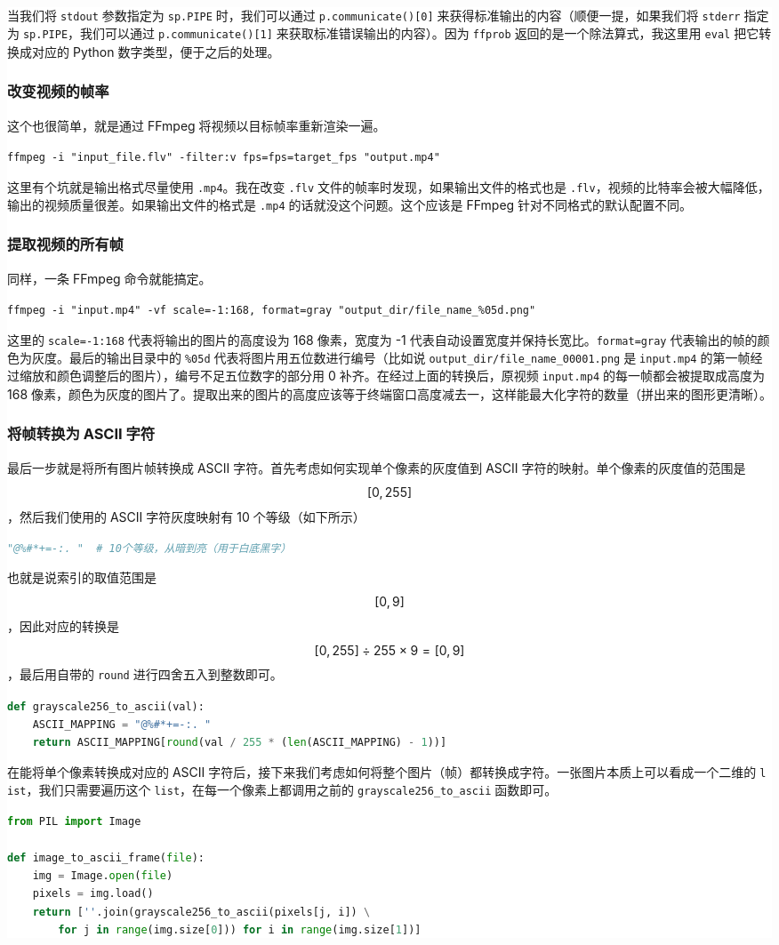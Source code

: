 当我们将 `stdout` 参数指定为 `sp.PIPE` 时，我们可以通过 `p.communicate()[0]` 来获得标准输出的内容（顺便一提，如果我们将 `stderr` 指定为 `sp.PIPE`，我们可以通过 `p.communicate()[1]` 来获取标准错误输出的内容）。因为 `ffprob` 返回的是一个除法算式，我这里用 `eval` 把它转换成对应的 Python 数字类型，便于之后的处理。

### 改变视频的帧率

这个也很简单，就是通过 FFmpeg 将视频以目标帧率重新渲染一遍。

```shell
ffmpeg -i "input_file.flv" -filter:v fps=fps=target_fps "output.mp4"
```

这里有个坑就是输出格式尽量使用 `.mp4`。我在改变 `.flv` 文件的帧率时发现，如果输出文件的格式也是 `.flv`，视频的比特率会被大幅降低，输出的视频质量很差。如果输出文件的格式是 `.mp4` 的话就没这个问题。这个应该是 FFmpeg 针对不同格式的默认配置不同。

### 提取视频的所有帧

同样，一条 FFmpeg 命令就能搞定。

```shell
ffmpeg -i "input.mp4" -vf scale=-1:168, format=gray "output_dir/file_name_%05d.png"
```

这里的 `scale=-1:168` 代表将输出的图片的高度设为 168 像素，宽度为 -1 代表自动设置宽度并保持长宽比。`format=gray` 代表输出的帧的颜色为灰度。最后的输出目录中的 `%05d` 代表将图片用五位数进行编号（比如说 `output_dir/file_name_00001.png` 是 `input.mp4` 的第一帧经过缩放和颜色调整后的图片），编号不足五位数字的部分用 0 补齐。在经过上面的转换后，原视频 `input.mp4` 的每一帧都会被提取成高度为 168 像素，颜色为灰度的图片了。提取出来的图片的高度应该等于终端窗口高度减去一，这样能最大化字符的数量（拼出来的图形更清晰）。

### 将帧转换为 ASCII 字符

最后一步就是将所有图片帧转换成 ASCII 字符。首先考虑如何实现单个像素的灰度值到 ASCII 字符的映射。单个像素的灰度值的范围是 $$[0, 255]$$，然后我们使用的 ASCII 字符灰度映射有 10 个等级（如下所示）

```python
"@%#*+=-:. "  # 10个等级，从暗到亮（用于白底黑字）
```

也就是说索引的取值范围是 $$[0, 9]$$，因此对应的转换是 $$[0, 255] \div 255 \times 9 = [0,9]$$，最后用自带的 `round` 进行四舍五入到整数即可。

```python
def grayscale256_to_ascii(val):
    ASCII_MAPPING = "@%#*+=-:. "
    return ASCII_MAPPING[round(val / 255 * (len(ASCII_MAPPING) - 1))]
```

在能将单个像素转换成对应的 ASCII 字符后，接下来我们考虑如何将整个图片（帧）都转换成字符。一张图片本质上可以看成一个二维的 `list`，我们只需要遍历这个 `list`，在每一个像素上都调用之前的 `grayscale256_to_ascii` 函数即可。

```python
from PIL import Image

def image_to_ascii_frame(file):
    img = Image.open(file)
    pixels = img.load()
    return [''.join(grayscale256_to_ascii(pixels[j, i]) \
        for j in range(img.size[0])) for i in range(img.size[1])]
```

